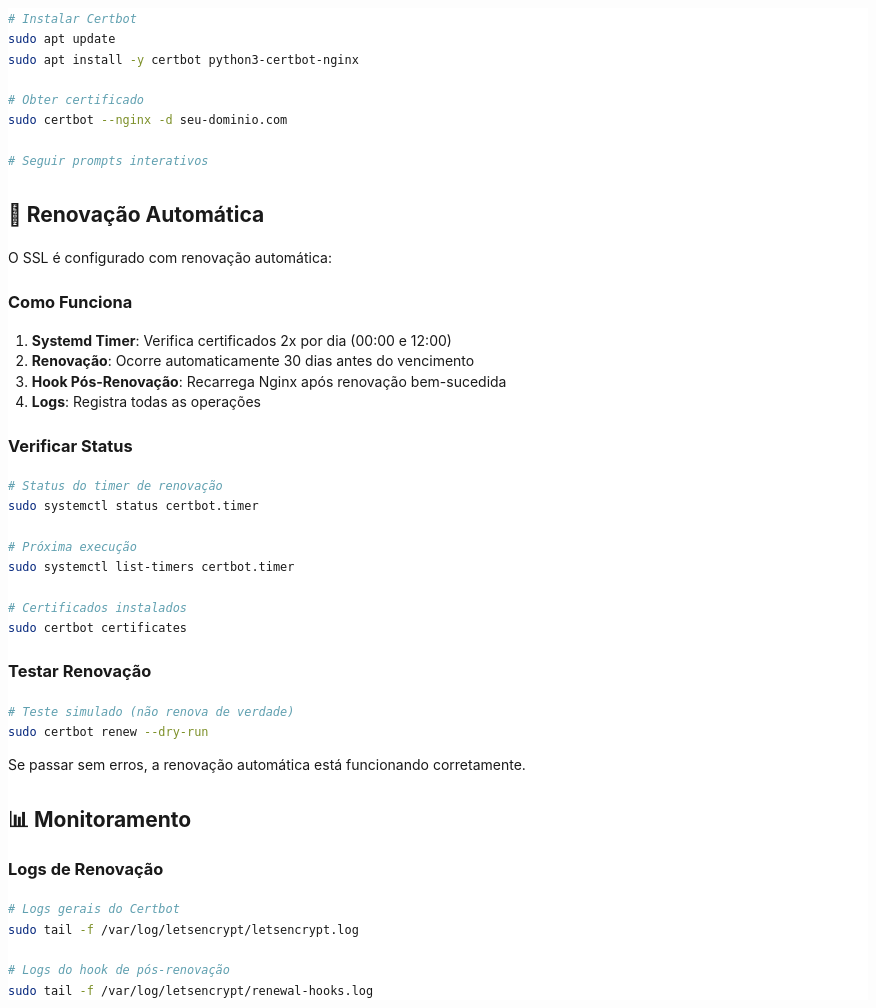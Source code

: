 ```bash
# Instalar Certbot
sudo apt update
sudo apt install -y certbot python3-certbot-nginx

# Obter certificado
sudo certbot --nginx -d seu-dominio.com

# Seguir prompts interativos
```

## 🔄 Renovação Automática

O SSL é configurado com renovação automática:

### Como Funciona

1. **Systemd Timer**: Verifica certificados 2x por dia (00:00 e 12:00)
2. **Renovação**: Ocorre automaticamente 30 dias antes do vencimento
3. **Hook Pós-Renovação**: Recarrega Nginx após renovação bem-sucedida
4. **Logs**: Registra todas as operações

### Verificar Status

```bash
# Status do timer de renovação
sudo systemctl status certbot.timer

# Próxima execução
sudo systemctl list-timers certbot.timer

# Certificados instalados
sudo certbot certificates
```

### Testar Renovação

```bash
# Teste simulado (não renova de verdade)
sudo certbot renew --dry-run
```

Se passar sem erros, a renovação automática está funcionando corretamente.

## 📊 Monitoramento

### Logs de Renovação

```bash
# Logs gerais do Certbot
sudo tail -f /var/log/letsencrypt/letsencrypt.log

# Logs do hook de pós-renovação
sudo tail -f /var/log/letsencrypt/renewal-hooks.log
```
